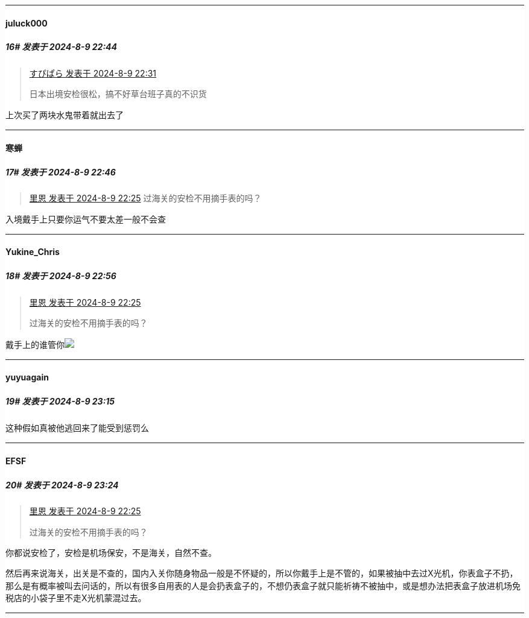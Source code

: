 *****

####  juluck000  
##### 16#       发表于 2024-8-9 22:44

<blockquote><a href="httphttps://bbs.saraba1st.com/2b/forum.php?mod=redirect&amp;goto=findpost&amp;pid=65848701&amp;ptid=2194545" target="_blank">すぴぱら 发表于 2024-8-9 22:31</a>

日本出境安检很松，搞不好草台班子真的不识货</blockquote>
上次买了两块水鬼带着就出去了

*****

####  寒蝉  
##### 17#       发表于 2024-8-9 22:46

<blockquote><a href="httphttps://bbs.saraba1st.com/2b/forum.php?mod=redirect&amp;goto=findpost&amp;pid=65848632&amp;ptid=2194545" target="_blank">里恩 发表于 2024-8-9 22:25</a>
过海关的安检不用摘手表的吗？</blockquote>
入境戴手上只要你运气不要太差一般不会查

*****

####  Yukine_Chris  
##### 18#       发表于 2024-8-9 22:56

<blockquote><a href="httphttps://bbs.saraba1st.com/2b/forum.php?mod=redirect&amp;goto=findpost&amp;pid=65848632&amp;ptid=2194545" target="_blank">里恩 发表于 2024-8-9 22:25</a>

过海关的安检不用摘手表的吗？</blockquote>
戴手上的谁管你<img src="https://static.saraba1st.com/image/smiley/face2017/067.png" referrerpolicy="no-referrer">

*****

####  yuyuagain  
##### 19#       发表于 2024-8-9 23:15

这种假如真被他逃回来了能受到惩罚么

*****

####  EFSF  
##### 20#       发表于 2024-8-9 23:24

<blockquote><a href="httphttps://bbs.saraba1st.com/2b/forum.php?mod=redirect&amp;goto=findpost&amp;pid=65848632&amp;ptid=2194545" target="_blank">里恩 发表于 2024-8-9 22:25</a>

过海关的安检不用摘手表的吗？</blockquote>
你都说安检了，安检是机场保安，不是海关，自然不查。

然后再来说海关，出关是不查的，国内入关你随身物品一般是不怀疑的，所以你戴手上是不管的，如果被抽中去过X光机，你表盒子不扔，那么是有概率被叫去问话的，所以有很多自用表的人是会扔表盒子的，不想仍表盒子就只能祈祷不被抽中，或是想办法把表盒子放进机场免税店的小袋子里不走X光机蒙混过去。

*****
